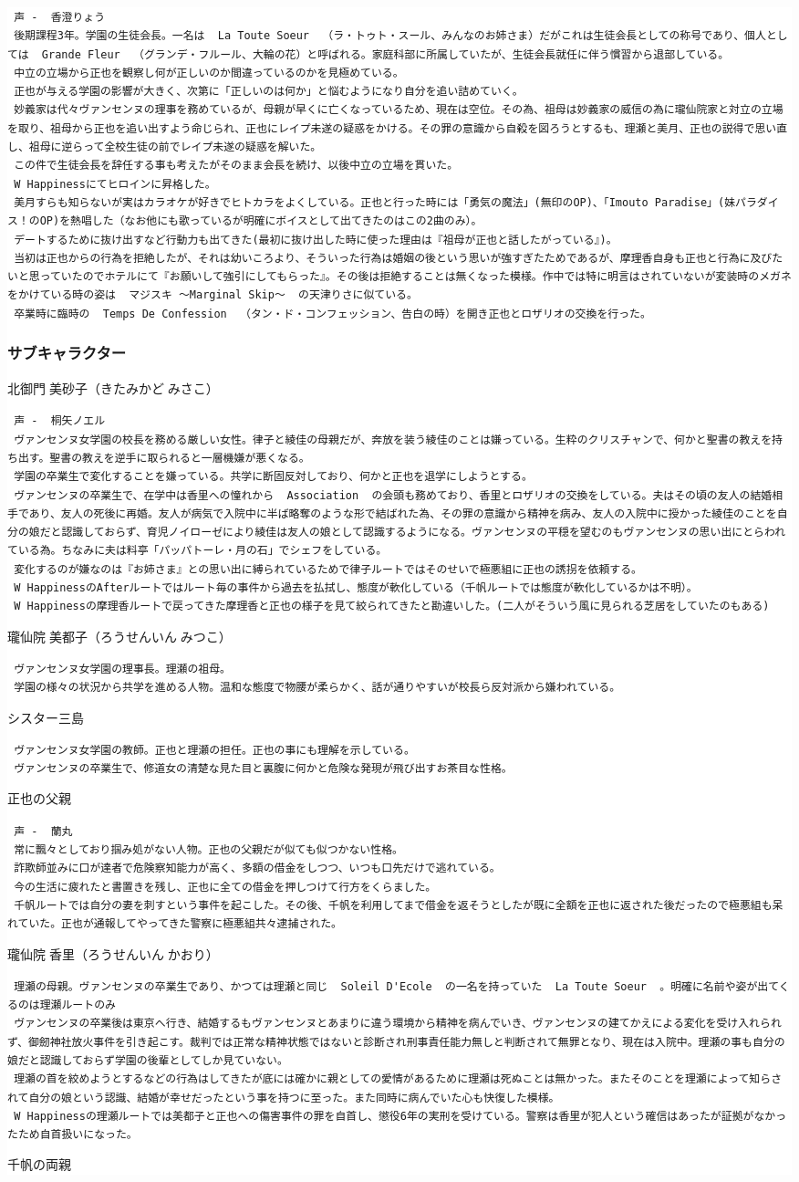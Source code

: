      声 -  香澄りょう 
     後期課程3年。学園の生徒会長。一名は  La Toute Soeur  （ラ・トゥト・スール、みんなのお姉さま）だがこれは生徒会長としての称号であり、個人としては  Grande Fleur  （グランデ・フルール、大輪の花）と呼ばれる。家庭科部に所属していたが、生徒会長就任に伴う慣習から退部している。 
     中立の立場から正也を観察し何が正しいのか間違っているのかを見極めている。 
     正也が与える学園の影響が大きく、次第に「正しいのは何か」と悩むようになり自分を追い詰めていく。 
     妙義家は代々ヴァンセンヌの理事を務めているが、母親が早くに亡くなっているため、現在は空位。その為、祖母は妙義家の威信の為に瓏仙院家と対立の立場を取り、祖母から正也を追い出すよう命じられ、正也にレイプ未遂の疑惑をかける。その罪の意識から自殺を図ろうとするも、理瀬と美月、正也の説得で思い直し、祖母に逆らって全校生徒の前でレイプ未遂の疑惑を解いた。 
     この件で生徒会長を辞任する事も考えたがそのまま会長を続け、以後中立の立場を貫いた。 
     W Happinessにてヒロインに昇格した。 
     美月すらも知らないが実はカラオケが好きでヒトカラをよくしている。正也と行った時には「勇気の魔法」(無印のOP)、「Imouto Paradise」(妹パラダイス！のOP)を熱唱した（なお他にも歌っているが明確にボイスとして出てきたのはこの2曲のみ）。 
     デートするために抜け出すなど行動力も出てきた(最初に抜け出した時に使った理由は『祖母が正也と話したがっている』)。 
     当初は正也からの行為を拒絶したが、それは幼いころより、そういった行為は婚姻の後という思いが強すぎたためであるが、摩理香自身も正也と行為に及びたいと思っていたのでホテルにて『お願いして強引にしてもらった』。その後は拒絶することは無くなった模様。作中では特に明言はされていないが変装時のメガネをかけている時の姿は  マジスキ 〜Marginal Skip〜  の天津りさに似ている。 
     卒業時に臨時の  Temps De Confession  （タン・ド・コンフェッション、告白の時）を開き正也とロザリオの交換を行った。 

###  サブキャラクター



北御門 美砂子（きたみかど みさこ）

     声 -  桐矢ノエル 
     ヴァンセンヌ女学園の校長を務める厳しい女性。律子と綾佳の母親だが、奔放を装う綾佳のことは嫌っている。生粋のクリスチャンで、何かと聖書の教えを持ち出す。聖書の教えを逆手に取られると一層機嫌が悪くなる。 
     学園の卒業生で変化することを嫌っている。共学に断固反対しており、何かと正也を退学にしようとする。 
     ヴァンセンヌの卒業生で、在学中は香里への憧れから  Association  の会頭も務めており、香里とロザリオの交換をしている。夫はその頃の友人の結婚相手であり、友人の死後に再婚。友人が病気で入院中に半ば略奪のような形で結ばれた為、その罪の意識から精神を病み、友人の入院中に授かった綾佳のことを自分の娘だと認識しておらず、育児ノイローゼにより綾佳は友人の娘として認識するようになる。ヴァンセンヌの平穏を望むのもヴァンセンヌの思い出にとらわれている為。ちなみに夫は料亭「パッパトーレ・月の石」でシェフをしている。 
     変化するのが嫌なのは『お姉さま』との思い出に縛られているためで律子ルートではそのせいで極悪組に正也の誘拐を依頼する。 
     W HappinessのAfterルートではルート毎の事件から過去を払拭し、態度が軟化している（千帆ルートでは態度が軟化しているかは不明）。 
     W Happinessの摩理香ルートで戻ってきた摩理香と正也の様子を見て絞られてきたと勘違いした。(二人がそういう風に見られる芝居をしていたのもある) 
瓏仙院 美都子（ろうせんいん みつこ）

     ヴァンセンヌ女学園の理事長。理瀬の祖母。 
     学園の様々の状況から共学を進める人物。温和な態度で物腰が柔らかく、話が通りやすいが校長ら反対派から嫌われている。 
シスター三島

     ヴァンセンヌ女学園の教師。正也と理瀬の担任。正也の事にも理解を示している。 
     ヴァンセンヌの卒業生で、修道女の清楚な見た目と裏腹に何かと危険な発現が飛び出すお茶目な性格。 
正也の父親

     声 -  蘭丸 
     常に飄々としており掴み処がない人物。正也の父親だが似ても似つかない性格。 
     詐欺師並みに口が達者で危険察知能力が高く、多額の借金をしつつ、いつも口先だけで逃れている。 
     今の生活に疲れたと書置きを残し、正也に全ての借金を押しつけて行方をくらました。 
     千帆ルートでは自分の妻を刺すという事件を起こした。その後、千帆を利用してまで借金を返そうとしたが既に全額を正也に返された後だったので極悪組も呆れていた。正也が通報してやってきた警察に極悪組共々逮捕された。 
瓏仙院 香里（ろうせんいん かおり）

     理瀬の母親。ヴァンセンヌの卒業生であり、かつては理瀬と同じ  Soleil D'Ecole  の一名を持っていた  La Toute Soeur  。明確に名前や姿が出てくるのは理瀬ルートのみ 
     ヴァンセンヌの卒業後は東京へ行き、結婚するもヴァンセンヌとあまりに違う環境から精神を病んでいき、ヴァンセンヌの建てかえによる変化を受け入れられず、御劒神社放火事件を引き起こす。裁判では正常な精神状態ではないと診断され刑事責任能力無しと判断されて無罪となり、現在は入院中。理瀬の事も自分の娘だと認識しておらず学園の後輩としてしか見ていない。 
     理瀬の首を絞めようとするなどの行為はしてきたが底には確かに親としての愛情があるために理瀬は死ぬことは無かった。またそのことを理瀬によって知らされて自分の娘という認識、結婚が幸せだったという事を持つに至った。また同時に病んでいた心も快復した模様。 
     W Happinessの理瀬ルートでは美都子と正也への傷害事件の罪を自首し、懲役6年の実刑を受けている。警察は香里が犯人という確信はあったが証拠がなかったため自首扱いになった。 
千帆の両親
